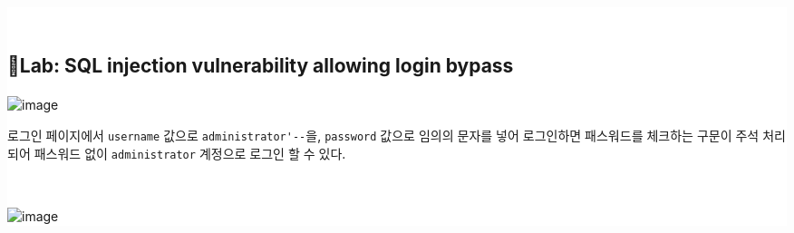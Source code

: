 <br>

## 🚩Lab: SQL injection vulnerability allowing login bypass

![image](https://github.com/1unaram/1unaram.github.io/assets/37824335/d805842f-9584-47f0-b147-ec98eb59e70b)

로그인 페이지에서 `username` 값으로 `administrator'--`을, `password` 값으로 임의의 문자를 넣어 로그인하면 패스워드를 체크하는 구문이 주석 처리되어 패스워드 없이 `administrator` 계정으로 로그인 할 수 있다.

<br>

![image](https://github.com/1unaram/1unaram.github.io/assets/37824335/496362b9-a2d5-4bc1-8e5e-c2393a43f619)
